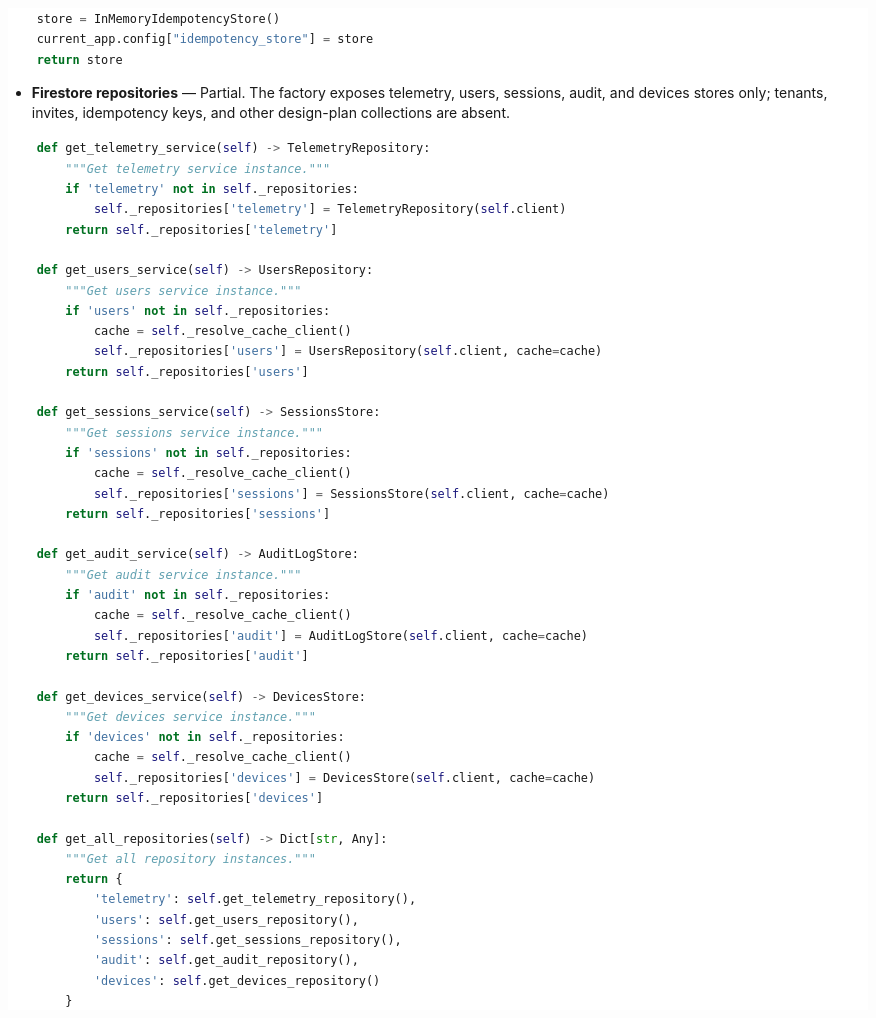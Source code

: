 ```48:109:apps/api/http/middleware/idempotency.py
    store = InMemoryIdempotencyStore()
    current_app.config["idempotency_store"] = store
    return store
```

- **Firestore repositories** — Partial. The factory exposes telemetry, users, sessions, audit, and devices stores only; tenants, invites, idempotency keys, and other design-plan collections are absent.

```63:126:adapters/db/firestore/service_factory.py
    def get_telemetry_service(self) -> TelemetryRepository:
        """Get telemetry service instance."""
        if 'telemetry' not in self._repositories:
            self._repositories['telemetry'] = TelemetryRepository(self.client)
        return self._repositories['telemetry']

    def get_users_service(self) -> UsersRepository:
        """Get users service instance."""
        if 'users' not in self._repositories:
            cache = self._resolve_cache_client()
            self._repositories['users'] = UsersRepository(self.client, cache=cache)
        return self._repositories['users']

    def get_sessions_service(self) -> SessionsStore:
        """Get sessions service instance."""
        if 'sessions' not in self._repositories:
            cache = self._resolve_cache_client()
            self._repositories['sessions'] = SessionsStore(self.client, cache=cache)
        return self._repositories['sessions']

    def get_audit_service(self) -> AuditLogStore:
        """Get audit service instance."""
        if 'audit' not in self._repositories:
            cache = self._resolve_cache_client()
            self._repositories['audit'] = AuditLogStore(self.client, cache=cache)
        return self._repositories['audit']

    def get_devices_service(self) -> DevicesStore:
        """Get devices service instance."""
        if 'devices' not in self._repositories:
            cache = self._resolve_cache_client()
            self._repositories['devices'] = DevicesStore(self.client, cache=cache)
        return self._repositories['devices']

    def get_all_repositories(self) -> Dict[str, Any]:
        """Get all repository instances."""
        return {
            'telemetry': self.get_telemetry_repository(),
            'users': self.get_users_repository(),
            'sessions': self.get_sessions_repository(),
            'audit': self.get_audit_repository(),
            'devices': self.get_devices_repository()
        }
```
